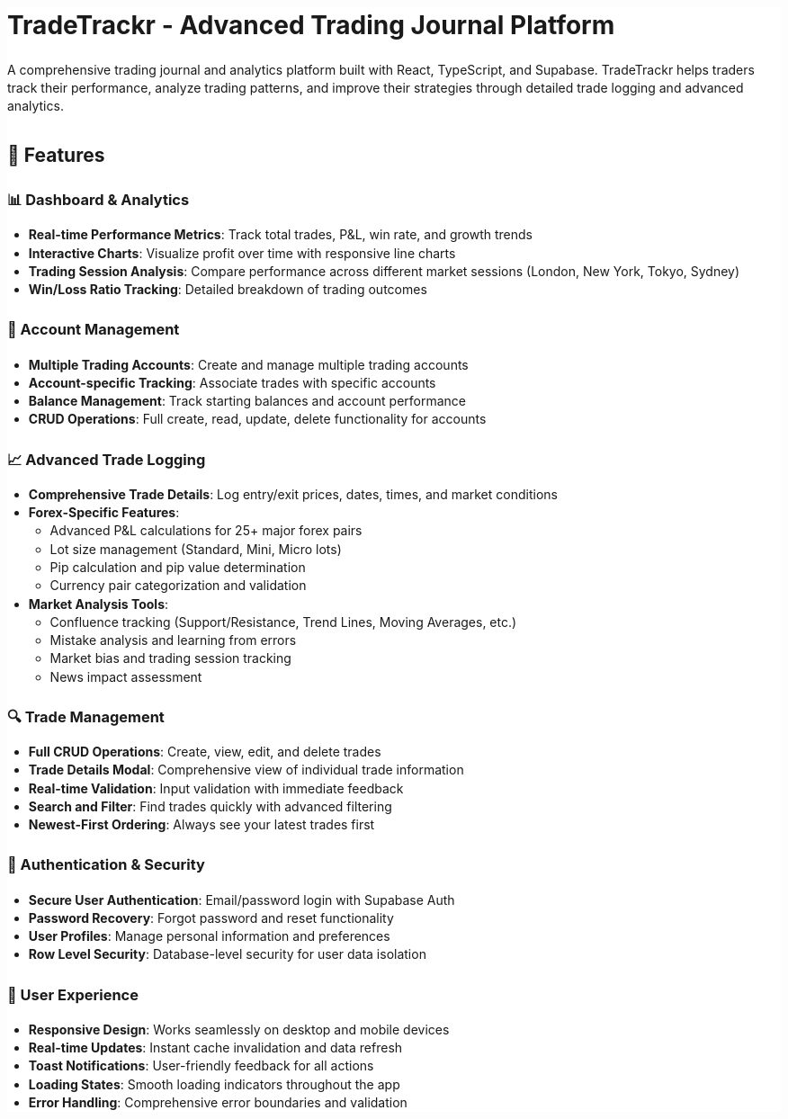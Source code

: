 # TradeTrackr - Advanced Trading Journal Platform

A comprehensive trading journal and analytics platform built with React, TypeScript, and Supabase. TradeTrackr helps traders track their performance, analyze trading patterns, and improve their strategies through detailed trade logging and advanced analytics.

## 🚀 Features

### 📊 Dashboard & Analytics
- **Real-time Performance Metrics**: Track total trades, P&L, win rate, and growth trends
- **Interactive Charts**: Visualize profit over time with responsive line charts
- **Trading Session Analysis**: Compare performance across different market sessions (London, New York, Tokyo, Sydney)
- **Win/Loss Ratio Tracking**: Detailed breakdown of trading outcomes

### 💼 Account Management
- **Multiple Trading Accounts**: Create and manage multiple trading accounts
- **Account-specific Tracking**: Associate trades with specific accounts
- **Balance Management**: Track starting balances and account performance
- **CRUD Operations**: Full create, read, update, delete functionality for accounts

### 📈 Advanced Trade Logging
- **Comprehensive Trade Details**: Log entry/exit prices, dates, times, and market conditions
- **Forex-Specific Features**:
  - Advanced P&L calculations for 25+ major forex pairs
  - Lot size management (Standard, Mini, Micro lots)
  - Pip calculation and pip value determination
  - Currency pair categorization and validation
- **Market Analysis Tools**:
  - Confluence tracking (Support/Resistance, Trend Lines, Moving Averages, etc.)
  - Mistake analysis and learning from errors
  - Market bias and trading session tracking
  - News impact assessment

### 🔍 Trade Management
- **Full CRUD Operations**: Create, view, edit, and delete trades
- **Trade Details Modal**: Comprehensive view of individual trade information
- **Real-time Validation**: Input validation with immediate feedback
- **Search and Filter**: Find trades quickly with advanced filtering
- **Newest-First Ordering**: Always see your latest trades first

### 🔐 Authentication & Security
- **Secure User Authentication**: Email/password login with Supabase Auth
- **Password Recovery**: Forgot password and reset functionality
- **User Profiles**: Manage personal information and preferences
- **Row Level Security**: Database-level security for user data isolation

### 📱 User Experience
- **Responsive Design**: Works seamlessly on desktop and mobile devices
- **Real-time Updates**: Instant cache invalidation and data refresh
- **Toast Notifications**: User-friendly feedback for all actions
- **Loading States**: Smooth loading indicators throughout the app
- **Error Handling**: Comprehensive error boundaries and validation
